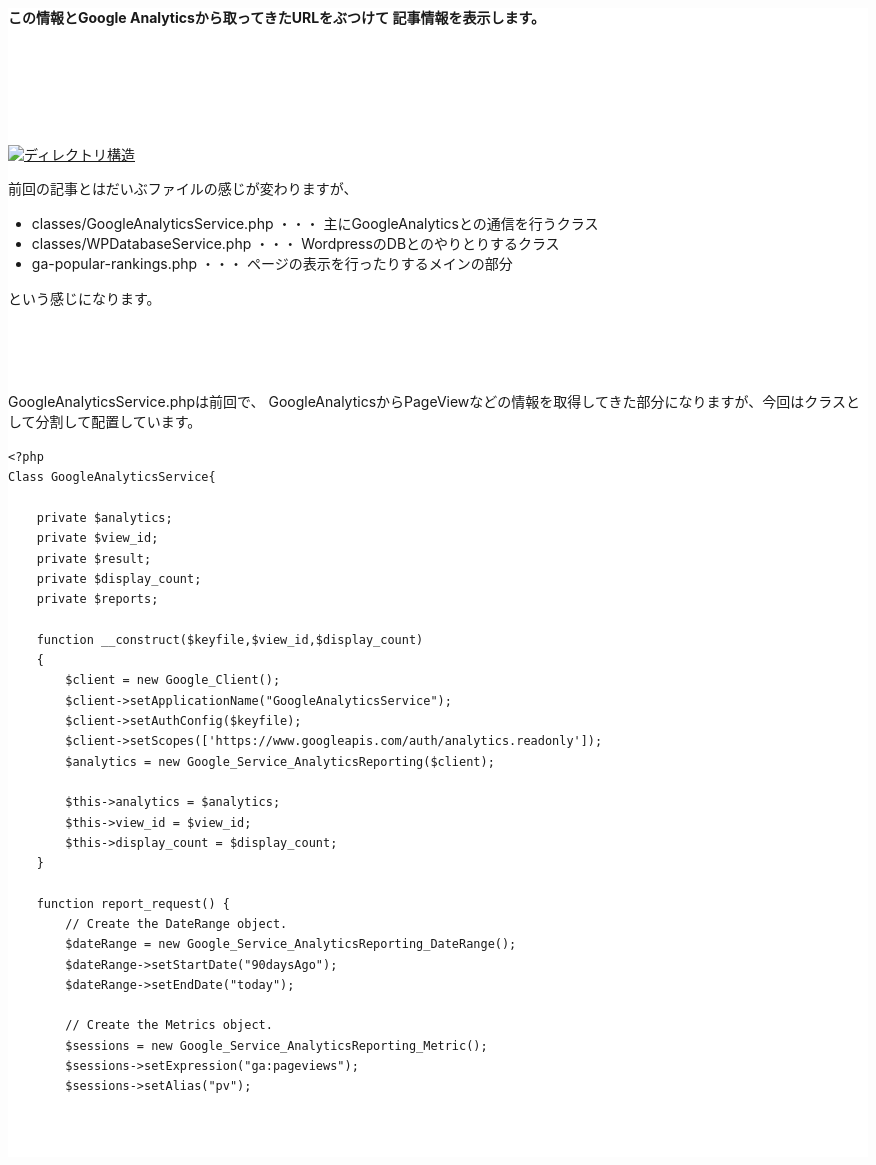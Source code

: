 <strong>この情報とGoogle Analyticsから取ってきたURLをぶつけて
記事情報を表示します。</strong>

&nbsp;

&nbsp;

&nbsp;

<a href="https://ver-1-0.net/2017/11/05/google-analytics%e3%81%8b%e3%82%89pv%e9%a0%86%e3%81%ab%e8%a8%98%e4%ba%8b%e3%82%92%e5%8f%96%e5%be%97%e3%81%99%e3%82%8b%e3%81%9d%e3%81%ae%e2%91%a1-%e3%82%b5%e3%82%a4%e3%83%89%e3%83%90%e3%83%bc/screen-shot-2017-11-05-at-22-07-43/" rel="attachment wp-att-1134"><img class="alignnone size-full wp-image-1134" src="https://ver-1-0.net/wp-content/uploads/2017/11/Screen-Shot-2017-11-05-at-22.07.43.png" alt="ディレクトリ構造" width="301" height="287" /></a>

前回の記事とはだいぶファイルの感じが変わりますが、
<ul>
 	<li>classes/GoogleAnalyticsService.php ・・・ 主にGoogleAnalyticsとの通信を行うクラス</li>
 	<li>classes/WPDatabaseService.php ・・・ WordpressのDBとのやりとりするクラス</li>
 	<li>ga-popular-rankings.php ・・・ ページの表示を行ったりするメインの部分</li>
</ul>
という感じになります。

&nbsp;

&nbsp;

GoogleAnalyticsService.phpは前回で、
GoogleAnalyticsからPageViewなどの情報を取得してきた部分になりますが、今回はクラスとして分割して配置しています。
<pre><code class="language-php">&lt;?php
Class GoogleAnalyticsService{

    private $analytics;
    private $view_id;
    private $result;
    private $display_count;
    private $reports;

    function __construct($keyfile,$view_id,$display_count)
    {
        $client = new Google_Client();
        $client-&gt;setApplicationName("GoogleAnalyticsService");
        $client-&gt;setAuthConfig($keyfile);
        $client-&gt;setScopes(['https://www.googleapis.com/auth/analytics.readonly']);
        $analytics = new Google_Service_AnalyticsReporting($client);

        $this-&gt;analytics = $analytics;
        $this-&gt;view_id = $view_id;
        $this-&gt;display_count = $display_count;
    }

    function report_request() {
        // Create the DateRange object.
        $dateRange = new Google_Service_AnalyticsReporting_DateRange();
        $dateRange-&gt;setStartDate("90daysAgo");
        $dateRange-&gt;setEndDate("today");

        // Create the Metrics object.
        $sessions = new Google_Service_AnalyticsReporting_Metric();
        $sessions-&gt;setExpression("ga:pageviews");
        $sessions-&gt;setAlias("pv");
